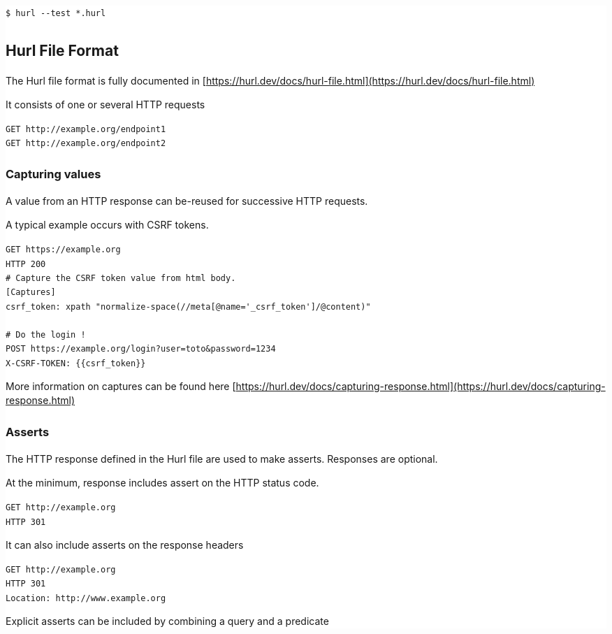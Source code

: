 ```shell
$ hurl --test *.hurl
```


## Hurl File Format

The Hurl file format is fully documented in [https://hurl.dev/docs/hurl-file.html](https://hurl.dev/docs/hurl-file.html)

It consists of one or several HTTP requests

```hurl
GET http://example.org/endpoint1
GET http://example.org/endpoint2
```


### Capturing values

A value from an HTTP response can be-reused for successive HTTP requests.

A typical example occurs with CSRF tokens.

```hurl
GET https://example.org
HTTP 200
# Capture the CSRF token value from html body.
[Captures]
csrf_token: xpath "normalize-space(//meta[@name='_csrf_token']/@content)"

# Do the login !
POST https://example.org/login?user=toto&password=1234
X-CSRF-TOKEN: {{csrf_token}}
```

More information on captures can be found here [https://hurl.dev/docs/capturing-response.html](https://hurl.dev/docs/capturing-response.html)

### Asserts

The HTTP response defined in the Hurl file are used to make asserts. Responses are optional.

At the minimum, response includes assert on the HTTP status code.

```hurl
GET http://example.org
HTTP 301
```

It can also include asserts on the response headers

```hurl
GET http://example.org
HTTP 301
Location: http://www.example.org
```

Explicit asserts can be included by combining a query and a predicate

